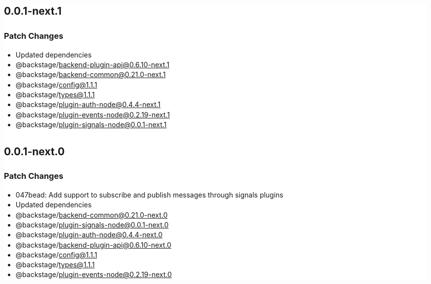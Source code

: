 ## 0.0.1-next.1

### Patch Changes

- Updated dependencies
 - @backstage/backend-plugin-api@0.6.10-next.1
 - @backstage/backend-common@0.21.0-next.1
 - @backstage/config@1.1.1
 - @backstage/types@1.1.1
 - @backstage/plugin-auth-node@0.4.4-next.1
 - @backstage/plugin-events-node@0.2.19-next.1
 - @backstage/plugin-signals-node@0.0.1-next.1

## 0.0.1-next.0

### Patch Changes

- 047bead: Add support to subscribe and publish messages through signals plugins
- Updated dependencies
 - @backstage/backend-common@0.21.0-next.0
 - @backstage/plugin-signals-node@0.0.1-next.0
 - @backstage/plugin-auth-node@0.4.4-next.0
 - @backstage/backend-plugin-api@0.6.10-next.0
 - @backstage/config@1.1.1
 - @backstage/types@1.1.1
 - @backstage/plugin-events-node@0.2.19-next.0
